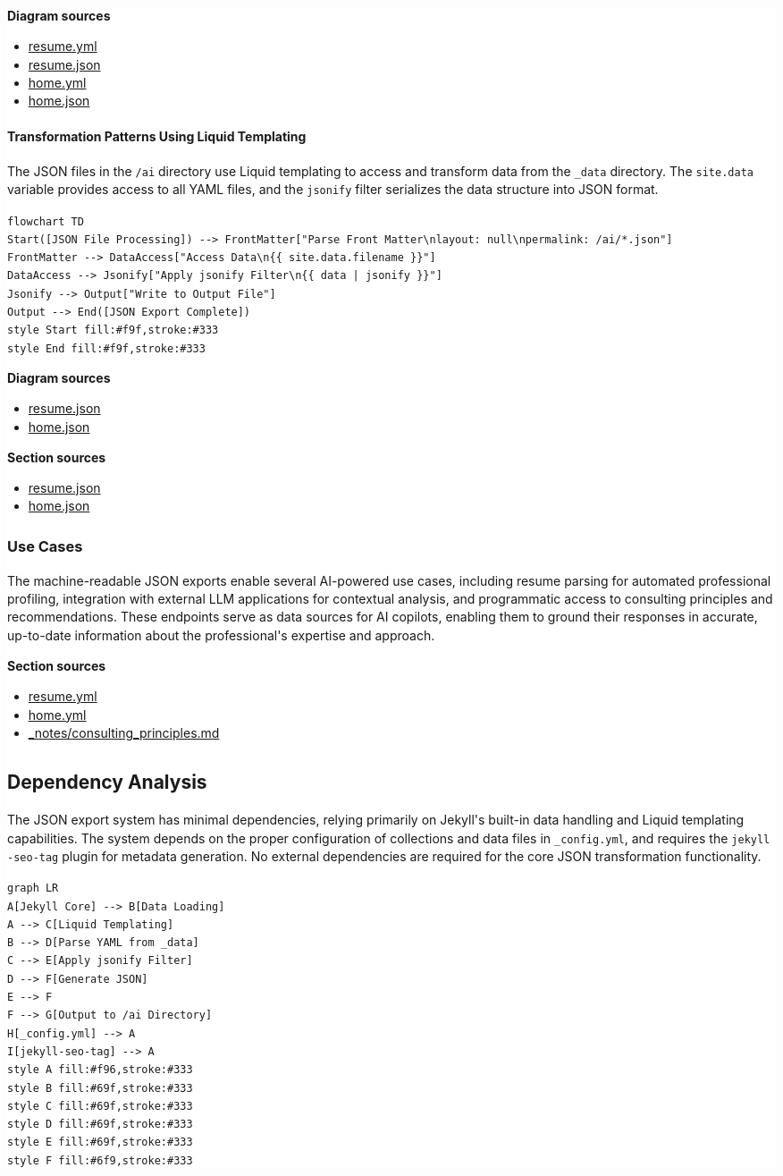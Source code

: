 **Diagram sources**
- [resume.yml](file://_data/resume.yml)
- [resume.json](file://ai/resume.json)
- [home.yml](file://_data/home.yml)
- [home.json](file://ai/home.json)

#### Transformation Patterns Using Liquid Templating
The JSON files in the `/ai` directory use Liquid templating to access and transform data from the `_data` directory. The `site.data` variable provides access to all YAML files, and the `jsonify` filter serializes the data structure into JSON format.

```mermaid
flowchart TD
Start([JSON File Processing]) --> FrontMatter["Parse Front Matter\nlayout: null\npermalink: /ai/*.json"]
FrontMatter --> DataAccess["Access Data\n{{ site.data.filename }}"]
DataAccess --> Jsonify["Apply jsonify Filter\n{{ data | jsonify }}"]
Jsonify --> Output["Write to Output File"]
Output --> End([JSON Export Complete])
style Start fill:#f9f,stroke:#333
style End fill:#f9f,stroke:#333
```

**Diagram sources**
- [resume.json](file://ai/resume.json)
- [home.json](file://ai/home.json)

**Section sources**
- [resume.json](file://ai/resume.json#L1-L7)
- [home.json](file://ai/home.json#L1-L7)

### Use Cases
The machine-readable JSON exports enable several AI-powered use cases, including resume parsing for automated professional profiling, integration with external LLM applications for contextual analysis, and programmatic access to consulting principles and recommendations. These endpoints serve as data sources for AI copilots, enabling them to ground their responses in accurate, up-to-date information about the professional's expertise and approach.

**Section sources**
- [resume.yml](file://_data/resume.yml)
- [home.yml](file://_data/home.yml)
- [_notes/consulting_principles.md](file://_notes/consulting_principles.md)

## Dependency Analysis
The JSON export system has minimal dependencies, relying primarily on Jekyll's built-in data handling and Liquid templating capabilities. The system depends on the proper configuration of collections and data files in `_config.yml`, and requires the `jekyll-seo-tag` plugin for metadata generation. No external dependencies are required for the core JSON transformation functionality.

```mermaid
graph LR
A[Jekyll Core] --> B[Data Loading]
A --> C[Liquid Templating]
B --> D[Parse YAML from _data]
C --> E[Apply jsonify Filter]
D --> F[Generate JSON]
E --> F
F --> G[Output to /ai Directory]
H[_config.yml] --> A
I[jekyll-seo-tag] --> A
style A fill:#f96,stroke:#333
style B fill:#69f,stroke:#333
style C fill:#69f,stroke:#333
style D fill:#69f,stroke:#333
style E fill:#69f,stroke:#333
style F fill:#6f9,stroke:#333
```